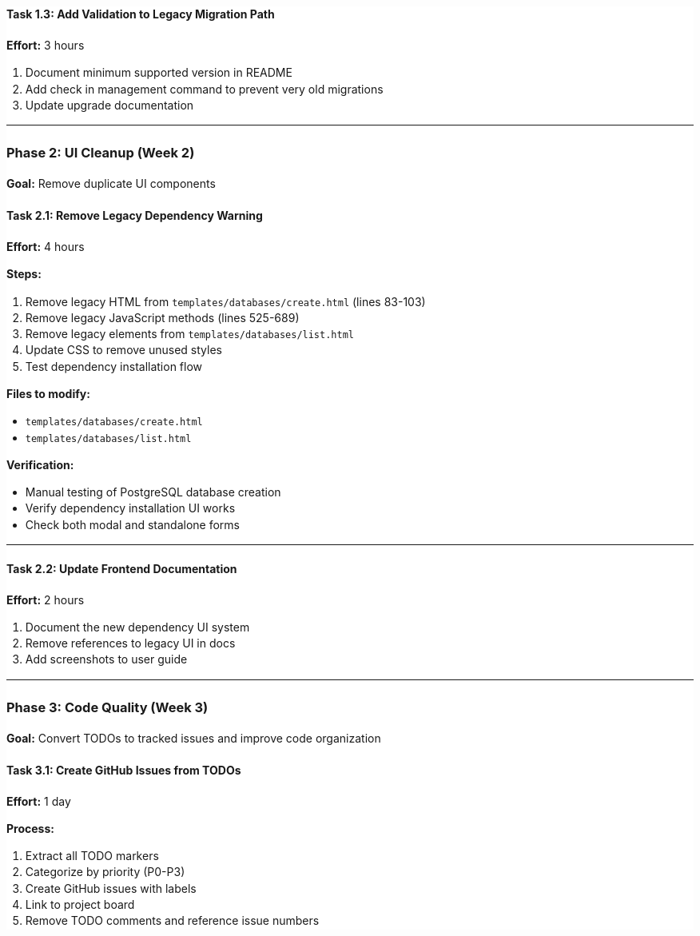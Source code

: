 #### Task 1.3: Add Validation to Legacy Migration Path
**Effort:** 3 hours

1. Document minimum supported version in README
2. Add check in management command to prevent very old migrations
3. Update upgrade documentation

---

### Phase 2: UI Cleanup (Week 2)

**Goal:** Remove duplicate UI components

#### Task 2.1: Remove Legacy Dependency Warning
**Effort:** 4 hours

**Steps:**
1. Remove legacy HTML from `templates/databases/create.html` (lines 83-103)
2. Remove legacy JavaScript methods (lines 525-689)
3. Remove legacy elements from `templates/databases/list.html`
4. Update CSS to remove unused styles
5. Test dependency installation flow

**Files to modify:**
- `templates/databases/create.html`
- `templates/databases/list.html`

**Verification:**
- Manual testing of PostgreSQL database creation
- Verify dependency installation UI works
- Check both modal and standalone forms

---

#### Task 2.2: Update Frontend Documentation
**Effort:** 2 hours

1. Document the new dependency UI system
2. Remove references to legacy UI in docs
3. Add screenshots to user guide

---

### Phase 3: Code Quality (Week 3)

**Goal:** Convert TODOs to tracked issues and improve code organization

#### Task 3.1: Create GitHub Issues from TODOs
**Effort:** 1 day

**Process:**
1. Extract all TODO markers
2. Categorize by priority (P0-P3)
3. Create GitHub issues with labels
4. Link to project board
5. Remove TODO comments and reference issue numbers
